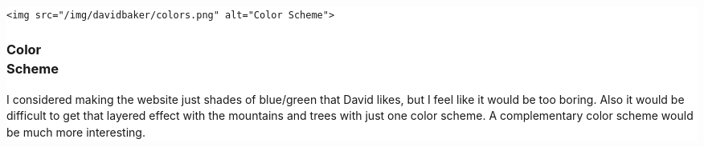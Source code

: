     <img src="/img/davidbaker/colors.png" alt="Color Scheme">
  </div>
  </div>
  <div class="right-column-text">
      <div class="sub-section-name">
      <h3>Color<br/>Scheme</h3>
      <div class="sub-section-line" style="color: #008465;"></div>
  </div>
    <p>I considered making the website  just shades of blue/green that David likes, but I feel like it would be too boring. Also it would be difficult to get that layered effect with the mountains and trees with just one color scheme. A complementary color scheme would be much more interesting.</p>
    </div>
</div>
